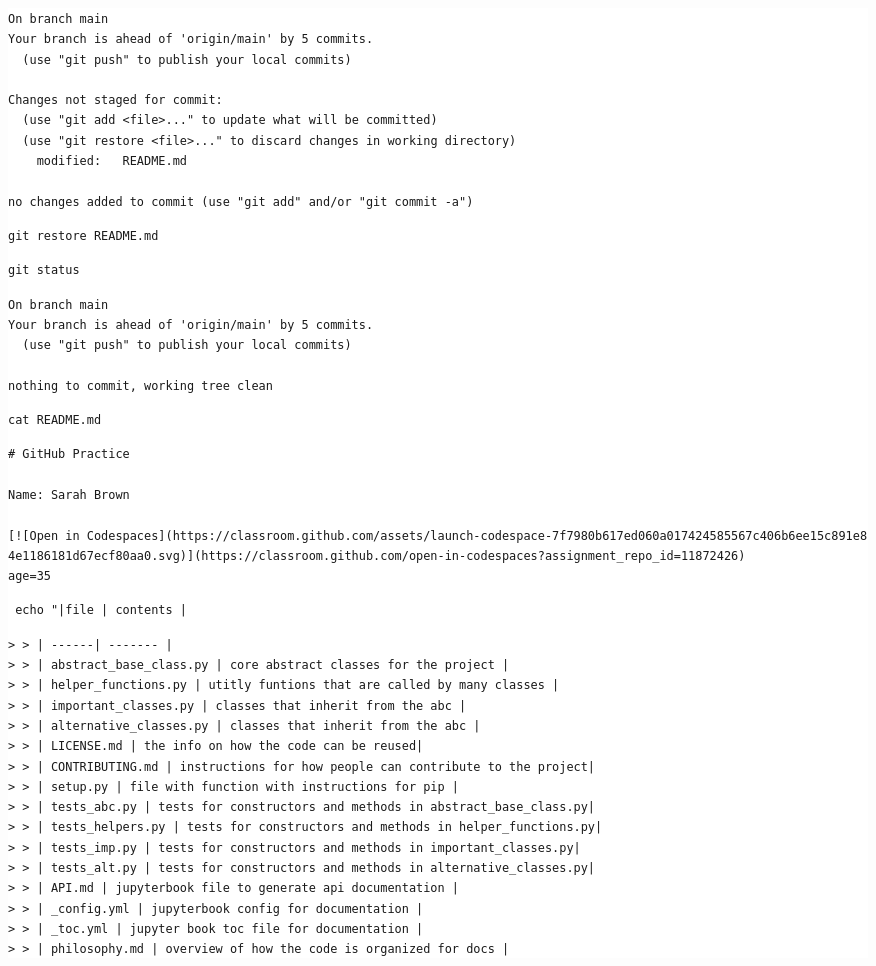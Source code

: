```
On branch main
Your branch is ahead of 'origin/main' by 5 commits.
  (use "git push" to publish your local commits)

Changes not staged for commit:
  (use "git add <file>..." to update what will be committed)
  (use "git restore <file>..." to discard changes in working directory)
	modified:   README.md

no changes added to commit (use "git add" and/or "git commit -a")
```


```
git restore README.md 
```

```
```


```
git status
```

```
On branch main
Your branch is ahead of 'origin/main' by 5 commits.
  (use "git push" to publish your local commits)

nothing to commit, working tree clean
```


```
cat README.md 
```

```
# GitHub Practice

Name: Sarah Brown

[![Open in Codespaces](https://classroom.github.com/assets/launch-codespace-7f7980b617ed060a017424585567c406b6ee15c891e84e1186181d67ecf80aa0.svg)](https://classroom.github.com/open-in-codespaces?assignment_repo_id=11872426)
age=35
```


```
 echo "|file | contents |
```

```
> > | ------| ------- |
> > | abstract_base_class.py | core abstract classes for the project |
> > | helper_functions.py | utitly funtions that are called by many classes |
> > | important_classes.py | classes that inherit from the abc |
> > | alternative_classes.py | classes that inherit from the abc |
> > | LICENSE.md | the info on how the code can be reused|
> > | CONTRIBUTING.md | instructions for how people can contribute to the project|
> > | setup.py | file with function with instructions for pip |
> > | tests_abc.py | tests for constructors and methods in abstract_base_class.py|
> > | tests_helpers.py | tests for constructors and methods in helper_functions.py|
> > | tests_imp.py | tests for constructors and methods in important_classes.py|
> > | tests_alt.py | tests for constructors and methods in alternative_classes.py|
> > | API.md | jupyterbook file to generate api documentation |
> > | _config.yml | jupyterbook config for documentation |
> > | _toc.yml | jupyter book toc file for documentation |
> > | philosophy.md | overview of how the code is organized for docs |
```